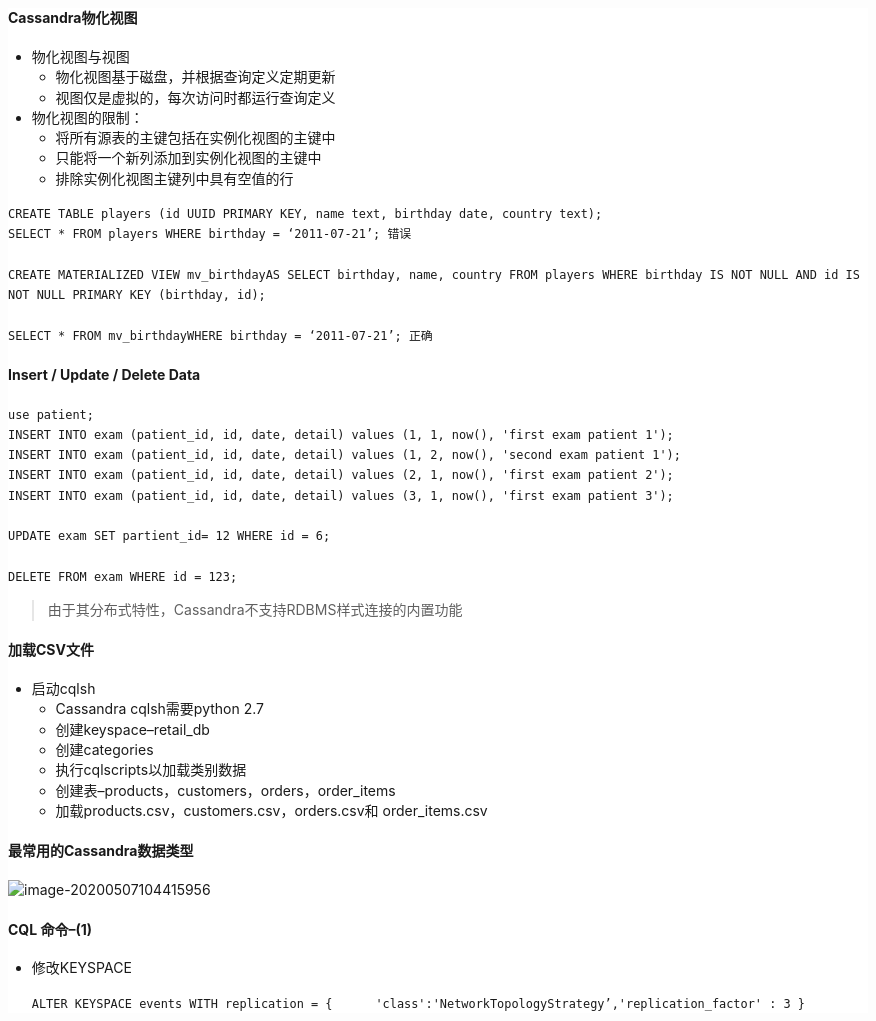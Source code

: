 #### Cassandra物化视图

- 物化视图与视图
  - 物化视图基于磁盘，并根据查询定义定期更新
  - 视图仅是虚拟的，每次访问时都运行查询定义
- 物化视图的限制：
  - 将所有源表的主键包括在实例化视图的主键中
  - 只能将一个新列添加到实例化视图的主键中
  - 排除实例化视图主键列中具有空值的行

```
CREATE TABLE players (id UUID PRIMARY KEY, name text, birthday date, country text);
SELECT * FROM players WHERE birthday = ‘2011-07-21’; 错误

CREATE MATERIALIZED VIEW mv_birthdayAS SELECT birthday, name, country FROM players WHERE birthday IS NOT NULL AND id IS NOT NULL PRIMARY KEY (birthday, id);

SELECT * FROM mv_birthdayWHERE birthday = ‘2011-07-21’; 正确
```

#### Insert / Update / Delete Data

```
use patient;
INSERT INTO exam (patient_id, id, date, detail) values (1, 1, now(), 'first exam patient 1');
INSERT INTO exam (patient_id, id, date, detail) values (1, 2, now(), 'second exam patient 1');
INSERT INTO exam (patient_id, id, date, detail) values (2, 1, now(), 'first exam patient 2');
INSERT INTO exam (patient_id, id, date, detail) values (3, 1, now(), 'first exam patient 3');

UPDATE exam SET partient_id= 12 WHERE id = 6;

DELETE FROM exam WHERE id = 123;
```

> 由于其分布式特性，Cassandra不支持RDBMS样式连接的内置功能

#### 加载CSV文件

- 启动cqlsh
  - Cassandra cqlsh需要python 2.7
  - 创建keyspace–retail_db
  - 创建categories
  - 执行cqlscripts以加载类别数据
  - 创建表–products，customers，orders，order_items
  - 加载products.csv，customers.csv，orders.csv和 order_items.csv

#### 最常用的Cassandra数据类型

![image-20200507104415956](https://i.loli.net/2020/05/07/aWmXnJDtkjgSyUi.png)

#### CQL 命令–(1)

- 修改KEYSPACE

  ```
  ALTER KEYSPACE events WITH replication = {      'class':'NetworkTopologyStrategy’,'replication_factor' : 3 }
  ```
